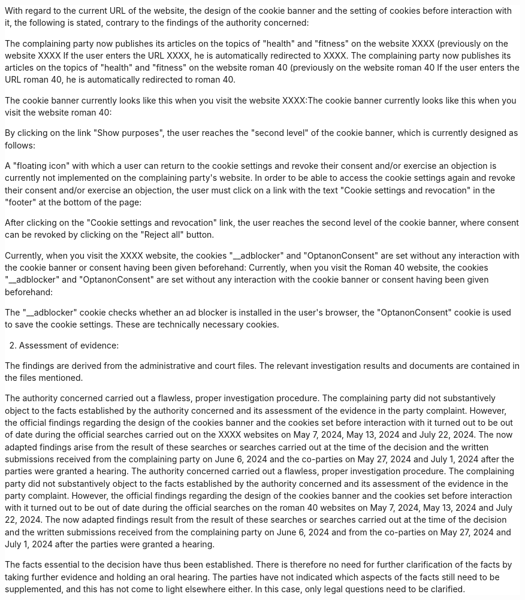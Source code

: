 With regard to the current URL of the website, the design of the cookie banner and the setting of cookies before interaction with it, the following is stated, contrary to the findings of the authority concerned:

The complaining party now publishes its articles on the topics of "health" and "fitness" on the website XXXX (previously on the website XXXX If the user enters the URL XXXX, he is automatically redirected to XXXX. The complaining party now publishes its articles on the topics of "health" and "fitness" on the website roman 40 (previously on the website roman 40 If the user enters the URL roman 40, he is automatically redirected to roman 40.

The cookie banner currently looks like this when you visit the website XXXX:The cookie banner currently looks like this when you visit the website roman 40:

By clicking on the link "Show purposes", the user reaches the "second level" of the cookie banner, which is currently designed as follows:

A "floating icon" with which a user can return to the cookie settings and revoke their consent and/or exercise an objection is currently not implemented on the complaining party's website. In order to be able to access the cookie settings again and revoke their consent and/or exercise an objection, the user must click on a link with the text "Cookie settings and revocation" in the "footer" at the bottom of the page:

After clicking on the "Cookie settings and revocation" link, the user reaches the second level of the cookie banner, where consent can be revoked by clicking on the "Reject all" button.

Currently, when you visit the XXXX website, the cookies "\_\_adblocker" and "OptanonConsent" are set without any interaction with the cookie banner or consent having been given beforehand: Currently, when you visit the Roman 40 website, the cookies "\_\_adblocker" and "OptanonConsent" are set without any interaction with the cookie banner or consent having been given beforehand:

The "\_\_adblocker" cookie checks whether an ad blocker is installed in the user's browser, the "OptanonConsent" cookie is used to save the cookie settings. These are technically necessary cookies.

2. Assessment of evidence:

The findings are derived from the administrative and court files. The relevant investigation results and documents are contained in the files mentioned.

The authority concerned carried out a flawless, proper investigation procedure. The complaining party did not substantively object to the facts established by the authority concerned and its assessment of the evidence in the party complaint. However, the official findings regarding the design of the cookies banner and the cookies set before interaction with it turned out to be out of date during the official searches carried out on the XXXX websites on May 7, 2024, May 13, 2024 and July 22, 2024. The now adapted findings arise from the result of these searches or searches carried out at the time of the decision and the written submissions received from the complaining party on June 6, 2024 and the co-parties on May 27, 2024 and July 1, 2024 after the parties were granted a hearing. The authority concerned carried out a flawless, proper investigation procedure. The complaining party did not substantively object to the facts established by the authority concerned and its assessment of the evidence in the party complaint. However, the official findings regarding the design of the cookies banner and the cookies set before interaction with it turned out to be out of date during the official searches on the roman 40 websites on May 7, 2024, May 13, 2024 and July 22, 2024. The now adapted findings result from the result of these searches or searches carried out at the time of the decision and the written submissions received from the complaining party on June 6, 2024 and from the co-parties on May 27, 2024 and July 1, 2024 after the parties were granted a hearing.

The facts essential to the decision have thus been established. There is therefore no need for further clarification of the facts by taking further evidence and holding an oral hearing. The parties have not indicated which aspects of the facts still need to be supplemented, and this has not come to light elsewhere either. In this case, only legal questions need to be clarified.
